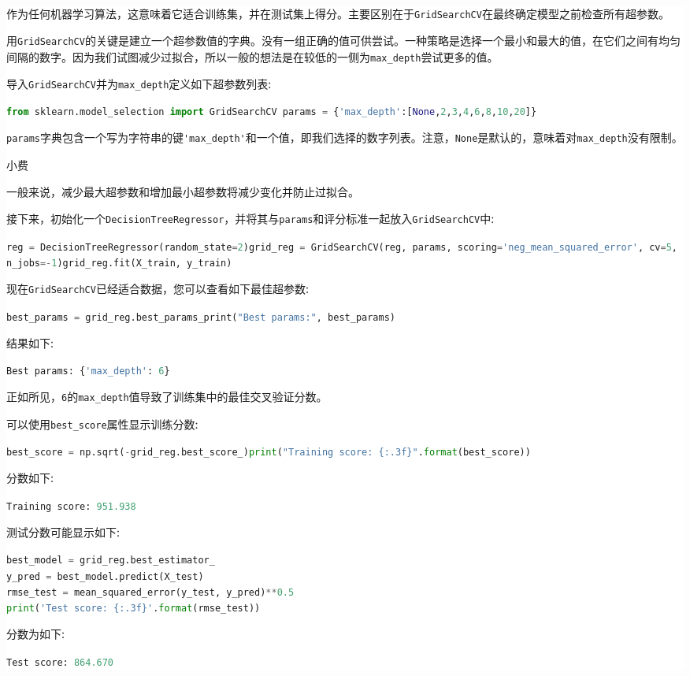 作为任何机器学习算法，这意味着它适合训练集，并在测试集上得分。主要区别在于`GridSearchCV`在最终确定模型之前检查所有超参数。

用`GridSearchCV`的关键是建立一个超参数值的字典。没有一组正确的值可供尝试。一种策略是选择一个最小和最大的值，在它们之间有均匀间隔的数字。因为我们试图减少过拟合，所以一般的想法是在较低的一侧为`max_depth`尝试更多的值。

导入`GridSearchCV`并为`max_depth`定义如下超参数列表:

```py
from sklearn.model_selection import GridSearchCV params = {'max_depth':[None,2,3,4,6,8,10,20]}
```

`params`字典包含一个写为字符串的键`'max_depth'`和一个值，即我们选择的数字列表。注意，`None`是默认的，意味着对`max_depth`没有限制。

小费

一般来说，减少最大超参数和增加最小超参数将减少变化并防止过拟合。

接下来，初始化一个`DecisionTreeRegressor`，并将其与`params`和评分标准一起放入`GridSearchCV`中:

```py
reg = DecisionTreeRegressor(random_state=2)grid_reg = GridSearchCV(reg, params, scoring='neg_mean_squared_error', cv=5, n_jobs=-1)grid_reg.fit(X_train, y_train)
```

现在`GridSearchCV`已经适合数据，您可以查看如下最佳超参数:

```py
best_params = grid_reg.best_params_print("Best params:", best_params)
```

结果如下:

```py
Best params: {'max_depth': 6}
```

正如所见，`6`的`max_depth`值导致了训练集中的最佳交叉验证分数。

可以使用`best_score`属性显示训练分数:

```py
best_score = np.sqrt(-grid_reg.best_score_)print("Training score: {:.3f}".format(best_score))
```

分数如下:

```py
Training score: 951.938
```

测试分数可能显示如下:

```py
best_model = grid_reg.best_estimator_
y_pred = best_model.predict(X_test) 
rmse_test = mean_squared_error(y_test, y_pred)**0.5
print('Test score: {:.3f}'.format(rmse_test))
```

分数为如下:

```py
Test score: 864.670
```
